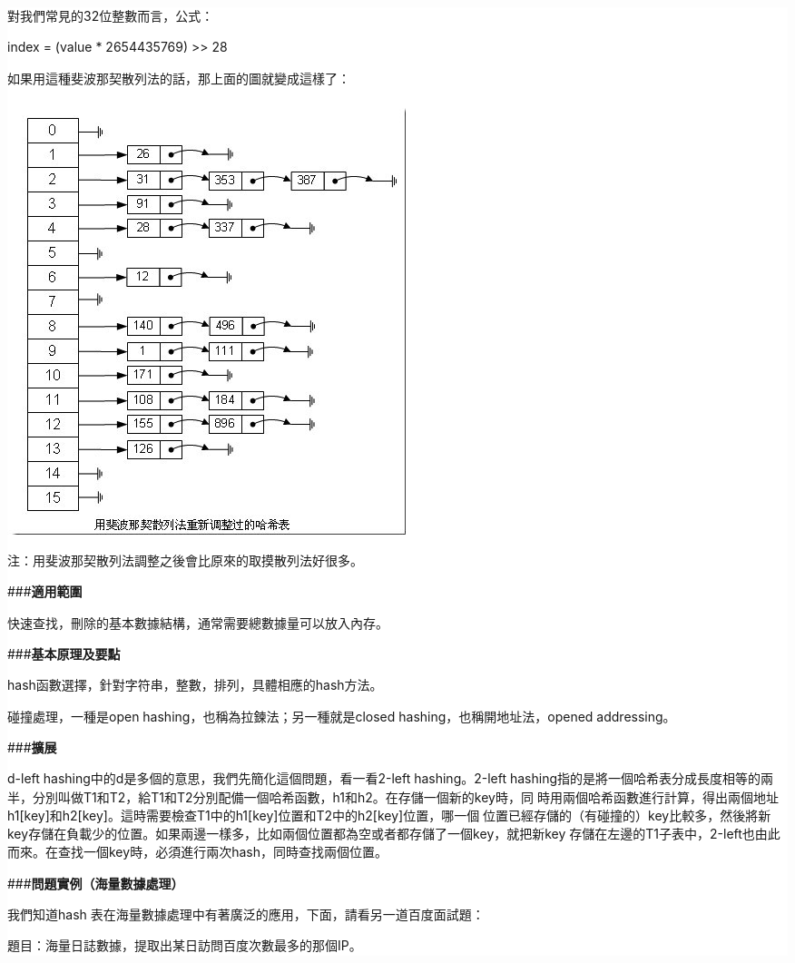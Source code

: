 對我們常見的32位整數而言，公式：

index = (value * 2654435769) >> 28

如果用這種斐波那契散列法的話，那上面的圖就變成這樣了：
 
![](../images/7/7.3.2.jpg)

注：用斐波那契散列法調整之後會比原來的取摸散列法好很多。

###**適用範圍**

快速查找，刪除的基本數據結構，通常需要總數據量可以放入內存。

###**基本原理及要點**

hash函數選擇，針對字符串，整數，排列，具體相應的hash方法。

碰撞處理，一種是open hashing，也稱為拉鍊法；另一種就是closed hashing，也稱開地址法，opened addressing。

###**擴展**

d-left hashing中的d是多個的意思，我們先簡化這個問題，看一看2-left hashing。2-left hashing指的是將一個哈希表分成長度相等的兩半，分別叫做T1和T2，給T1和T2分別配備一個哈希函數，h1和h2。在存儲一個新的key時，同 時用兩個哈希函數進行計算，得出兩個地址h1[key]和h2[key]。這時需要檢查T1中的h1[key]位置和T2中的h2[key]位置，哪一個 位置已經存儲的（有碰撞的）key比較多，然後將新key存儲在負載少的位置。如果兩邊一樣多，比如兩個位置都為空或者都存儲了一個key，就把新key 存儲在左邊的T1子表中，2-left也由此而來。在查找一個key時，必須進行兩次hash，同時查找兩個位置。

###**問題實例（海量數據處理）**

我們知道hash 表在海量數據處理中有著廣泛的應用，下面，請看另一道百度面試題：

題目：海量日誌數據，提取出某日訪問百度次數最多的那個IP。
